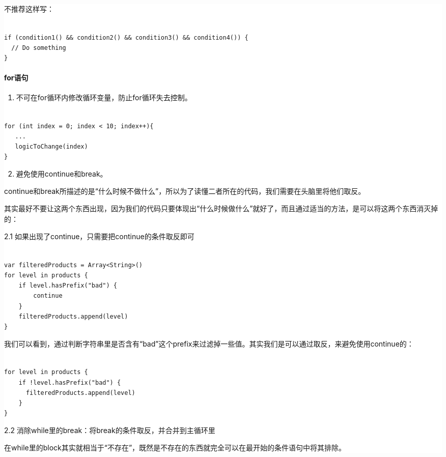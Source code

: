 不推荐这样写：

```objc

if (condition1() && condition2() && condition3() && condition4()) {
  // Do something
}
```

#### for语句

1. 不可在for循环内修改循环变量，防止for循环失去控制。

```objc

for (int index = 0; index < 10; index++){
   ...
   logicToChange(index)
}

```


2. 避免使用continue和break。

continue和break所描述的是“什么时候不做什么”，所以为了读懂二者所在的代码，我们需要在头脑里将他们取反。

其实最好不要让这两个东西出现，因为我们的代码只要体现出“什么时候做什么”就好了，而且通过适当的方法，是可以将这两个东西消灭掉的：

2.1 如果出现了continue，只需要把continue的条件取反即可

```objc

var filteredProducts = Array<String>()
for level in products {
    if level.hasPrefix("bad") {
        continue
    }
    filteredProducts.append(level)
}

```


我们可以看到，通过判断字符串里是否含有“bad”这个prefix来过滤掉一些值。其实我们是可以通过取反，来避免使用continue的：

```objc

for level in products {
    if !level.hasPrefix("bad") {
      filteredProducts.append(level)
    }
}

```

2.2 消除while里的break：将break的条件取反，并合并到主循环里

在while里的block其实就相当于“不存在”，既然是不存在的东西就完全可以在最开始的条件语句中将其排除。
